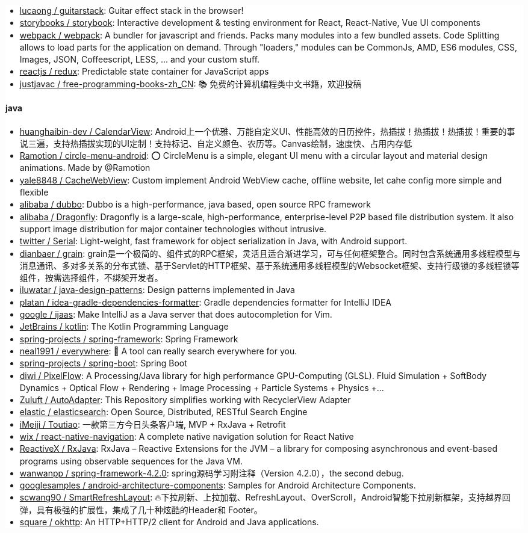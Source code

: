 * [lucaong / guitarstack](https://github.com/lucaong/guitarstack): Guitar effect stack in the browser!
* [storybooks / storybook](https://github.com/storybooks/storybook): Interactive development & testing environment for React, React-Native, Vue UI components
* [webpack / webpack](https://github.com/webpack/webpack): A bundler for javascript and friends. Packs many modules into a few bundled assets. Code Splitting allows to load parts for the application on demand. Through "loaders," modules can be CommonJs, AMD, ES6 modules, CSS, Images, JSON, Coffeescript, LESS, ... and your custom stuff.
* [reactjs / redux](https://github.com/reactjs/redux): Predictable state container for JavaScript apps
* [justjavac / free-programming-books-zh_CN](https://github.com/justjavac/free-programming-books-zh_CN): 📚 免费的计算机编程类中文书籍，欢迎投稿

#### java
* [huanghaibin-dev / CalendarView](https://github.com/huanghaibin-dev/CalendarView): Android上一个优雅、万能自定义UI、性能高效的日历控件，热插拔！热插拔！热插拔！重要的事说三遍，支持热插拔实现的UI定制！支持标记、自定义颜色、农历等。Canvas绘制，速度快、占用内存低
* [Ramotion / circle-menu-android](https://github.com/Ramotion/circle-menu-android): ⭕️ CircleMenu is a simple, elegant UI menu with a circular layout and material design animations. Made by @Ramotion
* [yale8848 / CacheWebView](https://github.com/yale8848/CacheWebView): Custom implement Android WebView cache, offline website, let cahe config more simple and flexible
* [alibaba / dubbo](https://github.com/alibaba/dubbo): Dubbo is a high-performance, java based, open source RPC framework
* [alibaba / Dragonfly](https://github.com/alibaba/Dragonfly): Dragonfly is a large-scale, high-performance, enterprise-level P2P based file distribution system. It also support image distribution for major container technologies without intrusive.
* [twitter / Serial](https://github.com/twitter/Serial): Light-weight, fast framework for object serialization in Java, with Android support.
* [dianbaer / grain](https://github.com/dianbaer/grain): grain是一个极简的、组件式的RPC框架，灵活且适合渐进学习，可与任何框架整合。同时包含系统通用多线程模型与消息通讯、多对多关系的分布式锁、基于Servlet的HTTP框架、基于系统通用多线程模型的Websocket框架、支持行级锁的多线程锁等组件，按需选择组件，不绑架开发者。
* [iluwatar / java-design-patterns](https://github.com/iluwatar/java-design-patterns): Design patterns implemented in Java
* [platan / idea-gradle-dependencies-formatter](https://github.com/platan/idea-gradle-dependencies-formatter): Gradle dependencies formatter for IntelliJ IDEA
* [google / ijaas](https://github.com/google/ijaas): Make IntelliJ as a Java server that does autocompletion for Vim.
* [JetBrains / kotlin](https://github.com/JetBrains/kotlin): The Kotlin Programming Language
* [spring-projects / spring-framework](https://github.com/spring-projects/spring-framework): Spring Framework
* [neal1991 / everywhere](https://github.com/neal1991/everywhere): 🔧 A tool can really search everywhere for you.
* [spring-projects / spring-boot](https://github.com/spring-projects/spring-boot): Spring Boot
* [diwi / PixelFlow](https://github.com/diwi/PixelFlow): A Processing/Java library for high performance GPU-Computing (GLSL). Fluid Simulation + SoftBody Dynamics + Optical Flow + Rendering + Image Processing + Particle Systems + Physics +...
* [Zuluft / AutoAdapter](https://github.com/Zuluft/AutoAdapter): This Repository simplifies working with RecyclerView Adapter
* [elastic / elasticsearch](https://github.com/elastic/elasticsearch): Open Source, Distributed, RESTful Search Engine
* [iMeiji / Toutiao](https://github.com/iMeiji/Toutiao): 一款第三方今日头条客户端, MVP + RxJava + Retrofit
* [wix / react-native-navigation](https://github.com/wix/react-native-navigation): A complete native navigation solution for React Native
* [ReactiveX / RxJava](https://github.com/ReactiveX/RxJava): RxJava – Reactive Extensions for the JVM – a library for composing asynchronous and event-based programs using observable sequences for the Java VM.
* [wanwanpp / spring-framework-4.2.0](https://github.com/wanwanpp/spring-framework-4.2.0): spring源码学习附注释（Version 4.2.0），the second debug.
* [googlesamples / android-architecture-components](https://github.com/googlesamples/android-architecture-components): Samples for Android Architecture Components.
* [scwang90 / SmartRefreshLayout](https://github.com/scwang90/SmartRefreshLayout): 🔥下拉刷新、上拉加载、RefreshLayout、OverScroll，Android智能下拉刷新框架，支持越界回弹，具有极强的扩展性，集成了几十种炫酷的Header和 Footer。
* [square / okhttp](https://github.com/square/okhttp): An HTTP+HTTP/2 client for Android and Java applications.